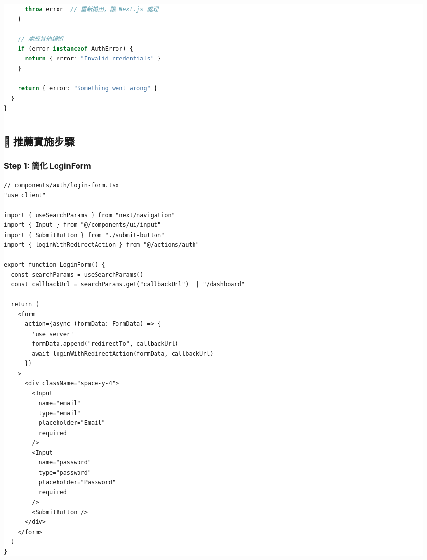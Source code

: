 ```typescript
      throw error  // 重新拋出，讓 Next.js 處理
    }
    
    // 處理其他錯誤
    if (error instanceof AuthError) {
      return { error: "Invalid credentials" }
    }
    
    return { error: "Something went wrong" }
  }
}
```

---

## 🚀 推薦實施步驟

### Step 1: 簡化 LoginForm

```tsx
// components/auth/login-form.tsx
"use client"

import { useSearchParams } from "next/navigation"
import { Input } from "@/components/ui/input"
import { SubmitButton } from "./submit-button"
import { loginWithRedirectAction } from "@/actions/auth"

export function LoginForm() {
  const searchParams = useSearchParams()
  const callbackUrl = searchParams.get("callbackUrl") || "/dashboard"
  
  return (
    <form 
      action={async (formData: FormData) => {
        'use server'
        formData.append("redirectTo", callbackUrl)
        await loginWithRedirectAction(formData, callbackUrl)
      }}
    >
      <div className="space-y-4">
        <Input 
          name="email" 
          type="email" 
          placeholder="Email"
          required 
        />
        <Input 
          name="password" 
          type="password" 
          placeholder="Password"
          required 
        />
        <SubmitButton />
      </div>
    </form>
  )
}
```

